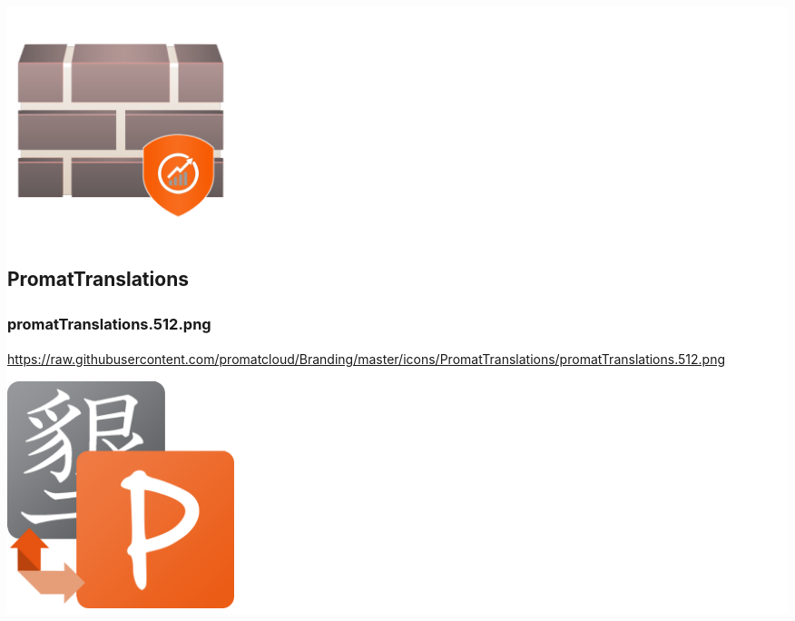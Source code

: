 <img src="https://raw.githubusercontent.com/promatcloud/Branding/master/icons/PromatWindowsFirewallManagement/firewall.512.png"  
alt="firewall.512.png" width=250/>

## PromatTranslations

### promatTranslations.512.png
https://raw.githubusercontent.com/promatcloud/Branding/master/icons/PromatTranslations/promatTranslations.512.png

<img src="https://raw.githubusercontent.com/promatcloud/Branding/master/icons/PromatTranslations/promatTranslations.512.png"  
alt="promatTranslations.512.png" width=250/>